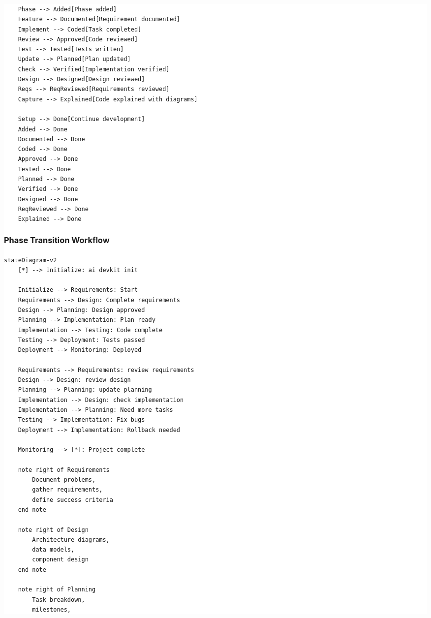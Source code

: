 ```mermaid
    Phase --> Added[Phase added]
    Feature --> Documented[Requirement documented]
    Implement --> Coded[Task completed]
    Review --> Approved[Code reviewed]
    Test --> Tested[Tests written]
    Update --> Planned[Plan updated]
    Check --> Verified[Implementation verified]
    Design --> Designed[Design reviewed]
    Reqs --> ReqReviewed[Requirements reviewed]
    Capture --> Explained[Code explained with diagrams]
    
    Setup --> Done[Continue development]
    Added --> Done
    Documented --> Done
    Coded --> Done
    Approved --> Done
    Tested --> Done
    Planned --> Done
    Verified --> Done
    Designed --> Done
    ReqReviewed --> Done
    Explained --> Done
```

### Phase Transition Workflow

```mermaid
stateDiagram-v2
    [*] --> Initialize: ai devkit init
    
    Initialize --> Requirements: Start
    Requirements --> Design: Complete requirements
    Design --> Planning: Design approved
    Planning --> Implementation: Plan ready
    Implementation --> Testing: Code complete
    Testing --> Deployment: Tests passed
    Deployment --> Monitoring: Deployed
    
    Requirements --> Requirements: review requirements
    Design --> Design: review design
    Planning --> Planning: update planning
    Implementation --> Design: check implementation
    Implementation --> Planning: Need more tasks
    Testing --> Implementation: Fix bugs
    Deployment --> Implementation: Rollback needed
    
    Monitoring --> [*]: Project complete
    
    note right of Requirements
        Document problems,
        gather requirements,
        define success criteria
    end note
    
    note right of Design
        Architecture diagrams,
        data models,
        component design
    end note
    
    note right of Planning
        Task breakdown,
        milestones,
```